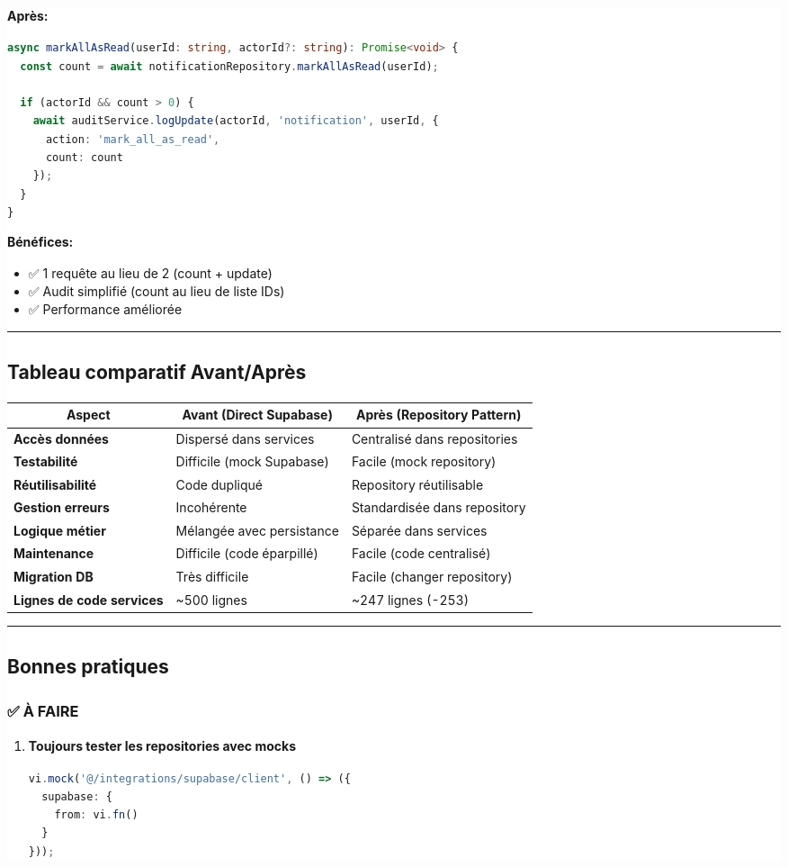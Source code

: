 ```typescript
```

**Après:**
```typescript
async markAllAsRead(userId: string, actorId?: string): Promise<void> {
  const count = await notificationRepository.markAllAsRead(userId);

  if (actorId && count > 0) {
    await auditService.logUpdate(actorId, 'notification', userId, { 
      action: 'mark_all_as_read',
      count: count
    });
  }
}
```

**Bénéfices:**
- ✅ 1 requête au lieu de 2 (count + update)
- ✅ Audit simplifié (count au lieu de liste IDs)
- ✅ Performance améliorée

---

## Tableau comparatif Avant/Après

| Aspect | Avant (Direct Supabase) | Après (Repository Pattern) |
|--------|------------------------|----------------------------|
| **Accès données** | Dispersé dans services | Centralisé dans repositories |
| **Testabilité** | Difficile (mock Supabase) | Facile (mock repository) |
| **Réutilisabilité** | Code dupliqué | Repository réutilisable |
| **Gestion erreurs** | Incohérente | Standardisée dans repository |
| **Logique métier** | Mélangée avec persistance | Séparée dans services |
| **Maintenance** | Difficile (code éparpillé) | Facile (code centralisé) |
| **Migration DB** | Très difficile | Facile (changer repository) |
| **Lignes de code services** | ~500 lignes | ~247 lignes (-253) |

---

## Bonnes pratiques

### ✅ À FAIRE

1. **Toujours tester les repositories avec mocks**
   ```typescript
   vi.mock('@/integrations/supabase/client', () => ({
     supabase: {
       from: vi.fn()
     }
   }));
   ```
